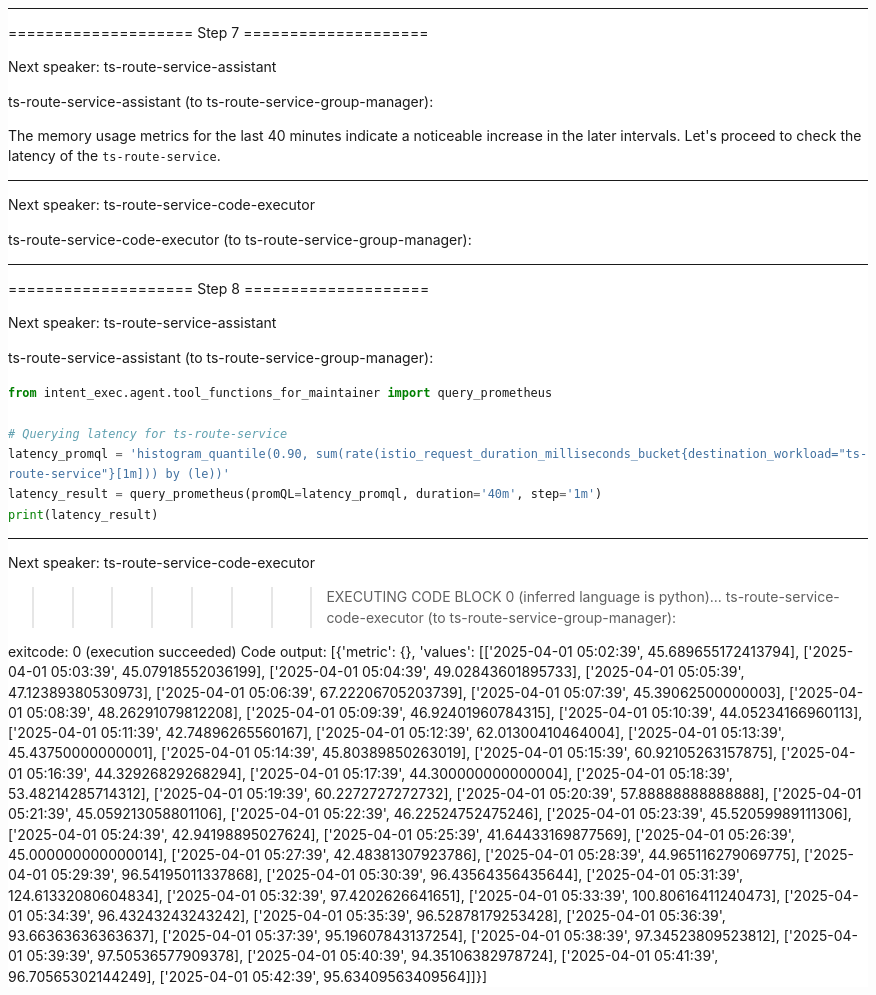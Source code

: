 
--------------------------------------------------------------------------------
==================== Step 7 ====================

Next speaker: ts-route-service-assistant

ts-route-service-assistant (to ts-route-service-group-manager):

The memory usage metrics for the last 40 minutes indicate a noticeable increase in the later intervals. Let's proceed to check the latency of the `ts-route-service`.

--------------------------------------------------------------------------------

Next speaker: ts-route-service-code-executor

ts-route-service-code-executor (to ts-route-service-group-manager):



--------------------------------------------------------------------------------
==================== Step 8 ====================

Next speaker: ts-route-service-assistant

ts-route-service-assistant (to ts-route-service-group-manager):

```python
from intent_exec.agent.tool_functions_for_maintainer import query_prometheus

# Querying latency for ts-route-service
latency_promql = 'histogram_quantile(0.90, sum(rate(istio_request_duration_milliseconds_bucket{destination_workload="ts-route-service"}[1m])) by (le))'
latency_result = query_prometheus(promQL=latency_promql, duration='40m', step='1m')
print(latency_result)
```

--------------------------------------------------------------------------------

Next speaker: ts-route-service-code-executor


>>>>>>>> EXECUTING CODE BLOCK 0 (inferred language is python)...
ts-route-service-code-executor (to ts-route-service-group-manager):

exitcode: 0 (execution succeeded)
Code output: 
[{'metric': {}, 'values': [['2025-04-01 05:02:39', 45.689655172413794], ['2025-04-01 05:03:39', 45.07918552036199], ['2025-04-01 05:04:39', 49.02843601895733], ['2025-04-01 05:05:39', 47.12389380530973], ['2025-04-01 05:06:39', 67.22206705203739], ['2025-04-01 05:07:39', 45.39062500000003], ['2025-04-01 05:08:39', 48.26291079812208], ['2025-04-01 05:09:39', 46.92401960784315], ['2025-04-01 05:10:39', 44.05234166960113], ['2025-04-01 05:11:39', 42.74896265560167], ['2025-04-01 05:12:39', 62.01300410464004], ['2025-04-01 05:13:39', 45.43750000000001], ['2025-04-01 05:14:39', 45.80389850263019], ['2025-04-01 05:15:39', 60.92105263157875], ['2025-04-01 05:16:39', 44.32926829268294], ['2025-04-01 05:17:39', 44.300000000000004], ['2025-04-01 05:18:39', 53.48214285714312], ['2025-04-01 05:19:39', 60.2272727272732], ['2025-04-01 05:20:39', 57.88888888888888], ['2025-04-01 05:21:39', 45.059213058801106], ['2025-04-01 05:22:39', 46.22524752475246], ['2025-04-01 05:23:39', 45.52059989111306], ['2025-04-01 05:24:39', 42.94198895027624], ['2025-04-01 05:25:39', 41.64433169877569], ['2025-04-01 05:26:39', 45.000000000000014], ['2025-04-01 05:27:39', 42.48381307923786], ['2025-04-01 05:28:39', 44.965116279069775], ['2025-04-01 05:29:39', 96.54195011337868], ['2025-04-01 05:30:39', 96.43564356435644], ['2025-04-01 05:31:39', 124.61332080604834], ['2025-04-01 05:32:39', 97.4202626641651], ['2025-04-01 05:33:39', 100.80616411240473], ['2025-04-01 05:34:39', 96.43243243243242], ['2025-04-01 05:35:39', 96.52878179253428], ['2025-04-01 05:36:39', 93.66363636363637], ['2025-04-01 05:37:39', 95.19607843137254], ['2025-04-01 05:38:39', 97.34523809523812], ['2025-04-01 05:39:39', 97.50536577909378], ['2025-04-01 05:40:39', 94.35106382978724], ['2025-04-01 05:41:39', 96.70565302144249], ['2025-04-01 05:42:39', 95.63409563409564]]}]
